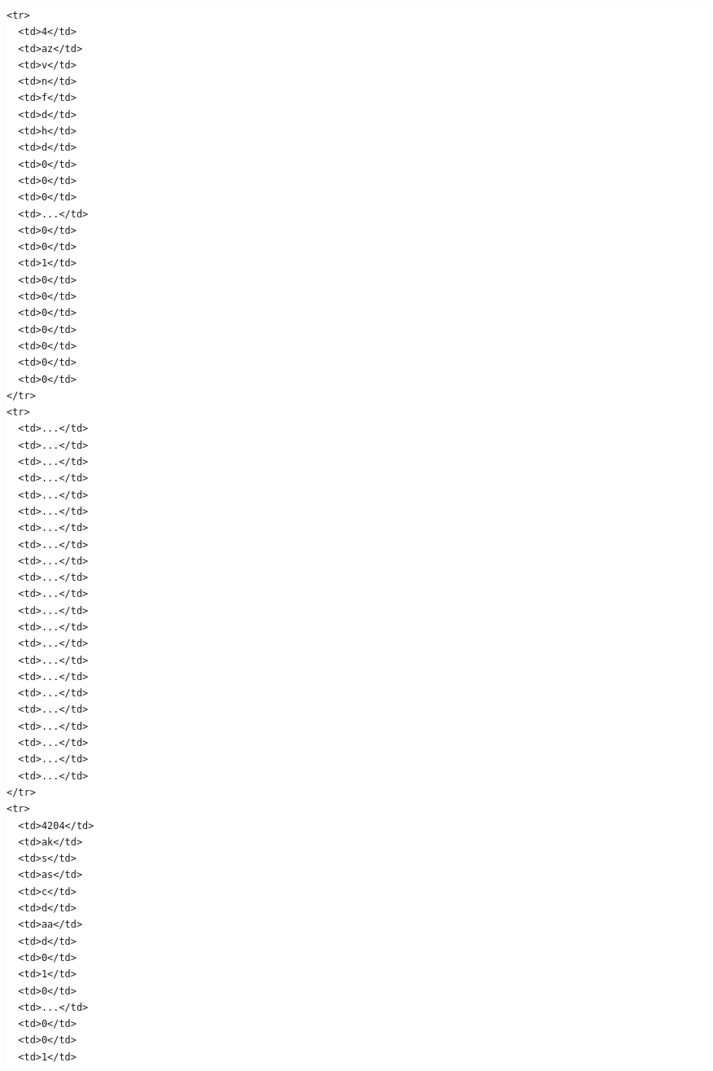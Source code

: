     <tr>
      <td>4</td>
      <td>az</td>
      <td>v</td>
      <td>n</td>
      <td>f</td>
      <td>d</td>
      <td>h</td>
      <td>d</td>
      <td>0</td>
      <td>0</td>
      <td>0</td>
      <td>...</td>
      <td>0</td>
      <td>0</td>
      <td>1</td>
      <td>0</td>
      <td>0</td>
      <td>0</td>
      <td>0</td>
      <td>0</td>
      <td>0</td>
      <td>0</td>
    </tr>
    <tr>
      <td>...</td>
      <td>...</td>
      <td>...</td>
      <td>...</td>
      <td>...</td>
      <td>...</td>
      <td>...</td>
      <td>...</td>
      <td>...</td>
      <td>...</td>
      <td>...</td>
      <td>...</td>
      <td>...</td>
      <td>...</td>
      <td>...</td>
      <td>...</td>
      <td>...</td>
      <td>...</td>
      <td>...</td>
      <td>...</td>
      <td>...</td>
      <td>...</td>
    </tr>
    <tr>
      <td>4204</td>
      <td>ak</td>
      <td>s</td>
      <td>as</td>
      <td>c</td>
      <td>d</td>
      <td>aa</td>
      <td>d</td>
      <td>0</td>
      <td>1</td>
      <td>0</td>
      <td>...</td>
      <td>0</td>
      <td>0</td>
      <td>1</td>